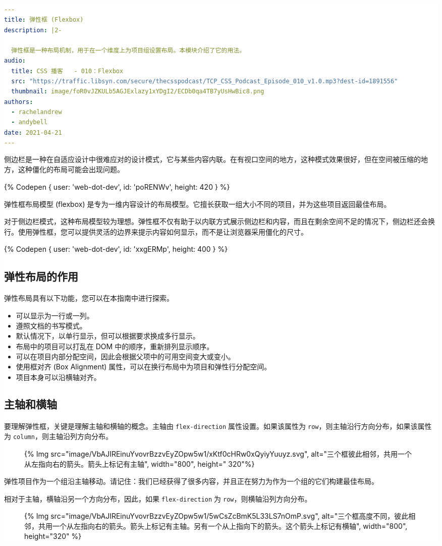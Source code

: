 ```yaml
---
title: 弹性框 (Flexbox)
description: |2-

  弹性框是一种布局机制，用于在一个维度上为项目组设置布局。本模块介绍了它的用法。
audio:
  title: CSS 播客   - 010：Flexbox
  src: "https://traffic.libsyn.com/secure/thecsspodcast/TCP_CSS_Podcast_Episode_010_v1.0.mp3?dest-id=1891556"
  thumbnail: image/foR0vJZKULb5AGJExlazy1xYDgI2/ECDb0qa4TB7yUsHwBic8.png
authors:
  - rachelandrew
  - andybell
date: 2021-04-21
---
```


侧边栏是一种在自适应设计中很难应对的设计模式，它与某些内容内联。在有视口空间的地方，这种模式效果很好，但在空间被压缩的地方，这种僵化的布局可能会出现问题。

{% Codepen { user: 'web-dot-dev', id: 'poRENWv', height: 420 } %}

弹性框布局模型 (flexbox) 是专为一维内容设计的布局模型。它擅长获取一组大小不同的项目，并为这些项目返回最佳布局。

对于侧边栏模式，这种布局模型较为理想。弹性框不仅有助于以内联方式展示侧边栏和内容，而且在剩余空间不足的情况下，侧边栏还会换行。使用弹性框，您可以提供灵活的边界来提示内容如何显示，而不是让浏览器采用僵化的尺寸。

{% Codepen { user: 'web-dot-dev', id: 'xxgERMp', height: 400 } %}

## 弹性布局的作用

弹性布局具有以下功能，您可以在本指南中进行探索。

- 可以显示为一行或一列。
- 遵照文档的书写模式。
- 默认情况下，以单行显示，但可以根据要求换成多行显示。
- 布局中的项目可以打乱在 DOM 中的顺序，重新排列显示顺序。
- 可以在项目内部分配空间，因此会根据父项中的可用空间变大或变小。
- 使用框对齐 (Box Alignment) 属性，可以在换行布局中为项目和弹性行分配空间。
- 项目本身可以沿横轴对齐。

## 主轴和横轴

要理解弹性框，关键是理解主轴和横轴的概念。主轴由 `flex-direction` 属性设置。如果该属性为 `row`，则主轴沿行方向分布，如果该属性为 `column`，则主轴沿列方向分布。

<figure class="w-figure">{% Img src="image/VbAJIREinuYvovrBzzvEyZOpw5w1/xKtf0cHRw0xQyiyYuuyz.svg", alt="三个框彼此相邻，共用一个从左指向右的箭头。箭头上标记有主轴", width="800", height=" 320"%}</figure>

弹性项目作为一个组沿主轴移动。请记住：我们已经获得了很多内容，并且正在努力为作为一个组的它们构建最佳布局。

相对于主轴，横轴沿另一个方向分布，因此，如果 `flex-direction` 为 `row`，则横轴沿列方向分布。

<figure class="w-figure">{% Img src="image/VbAJIREinuYvovrBzzvEyZOpw5w1/5wCsZcBmK5L33LS7nOmP.svg", alt="三个框高度不同，彼此相邻，共用一个从左指向右的箭头。箭头上标记有主轴。另有一个从上指向下的箭头。这个箭头上标记有横轴", width="800", height="320" %}</figure>
